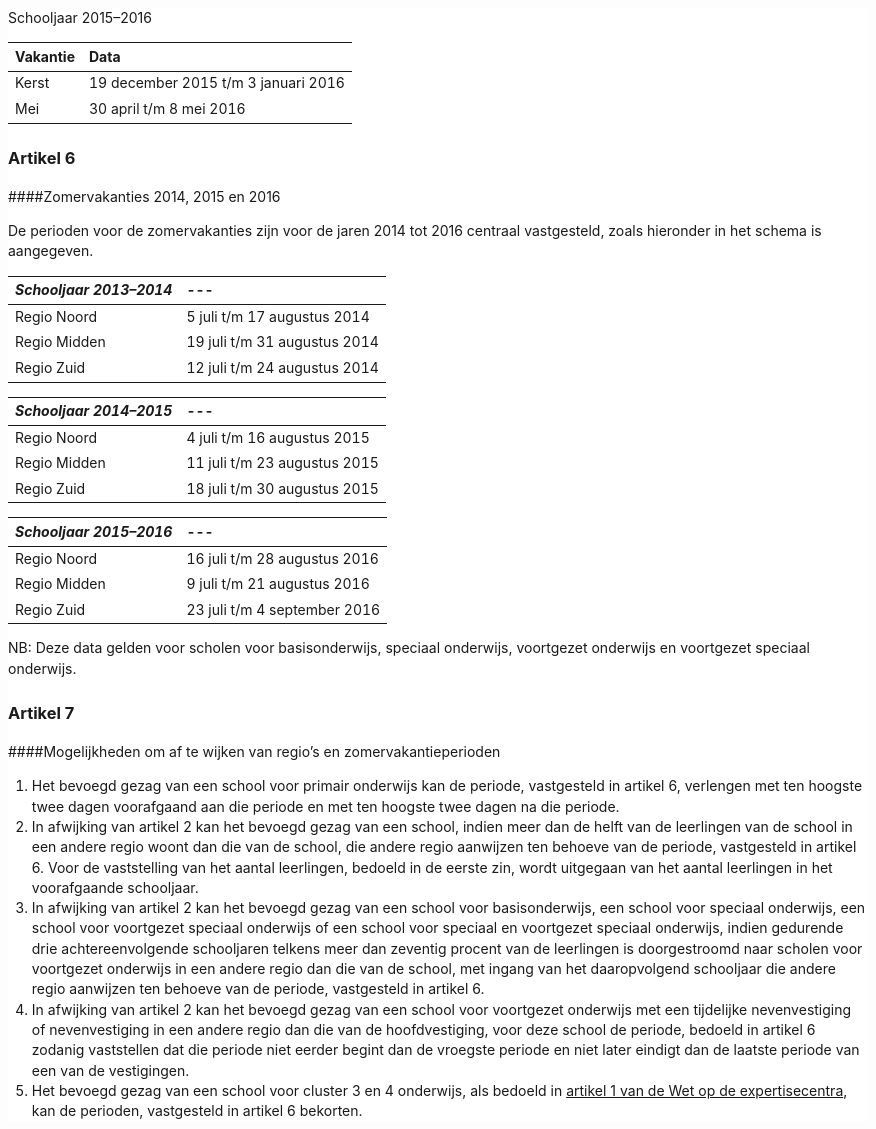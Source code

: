 Schooljaar 2015–2016 

| Vakantie  | Data  |
|:---|:---|
| Kerst  | 19 december 2015 t/m 3 januari 2016  |
| Mei  | 30 april t/m 8 mei 2016  |

### Artikel  6  

####Zomervakanties 2014, 2015 en 2016

De perioden voor de zomervakanties zijn voor de jaren 2014 tot 2016 centraal vastgesteld, zoals hieronder in het schema is aangegeven.  

|  *Schooljaar 2013–2014*   |--- |
|:---|:---|
| Regio Noord  | 5 juli t/m 17 augustus 2014  |
| Regio Midden  | 19 juli t/m 31 augustus 2014  |
| Regio Zuid  | 12 juli t/m 24 augustus 2014  |

|  *Schooljaar 2014–2015*   |--- |
|:---|:---|
| Regio Noord  | 4 juli t/m 16 augustus 2015  |
| Regio Midden  | 11 juli t/m 23 augustus 2015  |
| Regio Zuid  | 18 juli t/m 30 augustus 2015  |

|  *Schooljaar 2015–2016*   |--- |
|:---|:---|
| Regio Noord  | 16 juli t/m 28 augustus 2016  |
| Regio Midden  | 9 juli t/m 21 augustus 2016  |
| Regio Zuid  | 23 juli t/m 4 september 2016  |

NB: Deze data gelden voor scholen voor basisonderwijs, speciaal onderwijs, voortgezet onderwijs en voortgezet speciaal onderwijs. 

### Artikel  7  

####Mogelijkheden om af te wijken van regio’s en zomervakantieperioden

1.  Het bevoegd gezag van een school voor primair onderwijs kan de periode, vastgesteld in artikel 6, verlengen met ten hoogste twee dagen voorafgaand aan die periode en met ten hoogste twee dagen na die periode.   
2.  In afwijking van artikel 2 kan het bevoegd gezag van een school, indien meer dan de helft van de leerlingen van de school in een andere regio woont dan die van de school, die andere regio aanwijzen ten behoeve van de periode, vastgesteld in artikel 6. Voor de vaststelling van het aantal leerlingen, bedoeld in de eerste zin, wordt uitgegaan van het aantal leerlingen in het voorafgaande schooljaar.   
3.  In afwijking van artikel 2 kan het bevoegd gezag van een school voor basisonderwijs, een school voor speciaal onderwijs, een school voor voortgezet speciaal onderwijs of een school voor speciaal en voortgezet speciaal onderwijs, indien gedurende drie achtereenvolgende schooljaren telkens meer dan zeventig procent van de leerlingen is doorgestroomd naar scholen voor voortgezet onderwijs in een andere regio dan die van de school, met ingang van het daaropvolgend schooljaar die andere regio aanwijzen ten behoeve van de periode, vastgesteld in artikel 6.   
4.  In afwijking van artikel 2 kan het bevoegd gezag van een school voor voortgezet onderwijs met een tijdelijke nevenvestiging of nevenvestiging in een andere regio dan die van de hoofdvestiging, voor deze school de periode, bedoeld in artikel 6 zodanig vaststellen dat die periode niet eerder begint dan de vroegste periode en niet later eindigt dan de laatste periode van een van de vestigingen.   
5.  Het bevoegd gezag van een school voor cluster 3 en 4 onderwijs, als bedoeld in [artikel 1 van de Wet op de expertisecentra](../../../../../../wet/isovso/BWBR0003549/README.md), kan de perioden, vastgesteld in artikel 6 bekorten.   